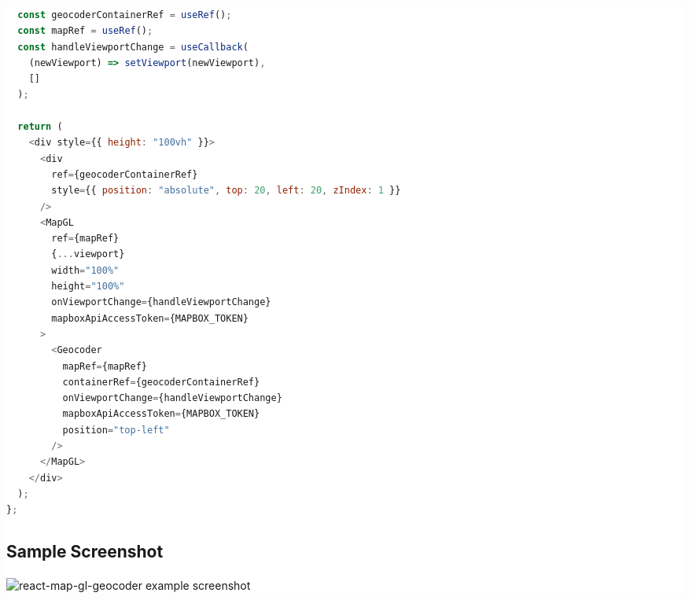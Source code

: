 ```js
  const geocoderContainerRef = useRef();
  const mapRef = useRef();
  const handleViewportChange = useCallback(
    (newViewport) => setViewport(newViewport),
    []
  );

  return (
    <div style={{ height: "100vh" }}>
      <div
        ref={geocoderContainerRef}
        style={{ position: "absolute", top: 20, left: 20, zIndex: 1 }}
      />
      <MapGL
        ref={mapRef}
        {...viewport}
        width="100%"
        height="100%"
        onViewportChange={handleViewportChange}
        mapboxApiAccessToken={MAPBOX_TOKEN}
      >
        <Geocoder
          mapRef={mapRef}
          containerRef={geocoderContainerRef}
          onViewportChange={handleViewportChange}
          mapboxApiAccessToken={MAPBOX_TOKEN}
          position="top-left"
        />
      </MapGL>
    </div>
  );
};
```

## Sample Screenshot
![react-map-gl-geocoder example screenshot](react-map-gl-geocoder-screenshot.png)
